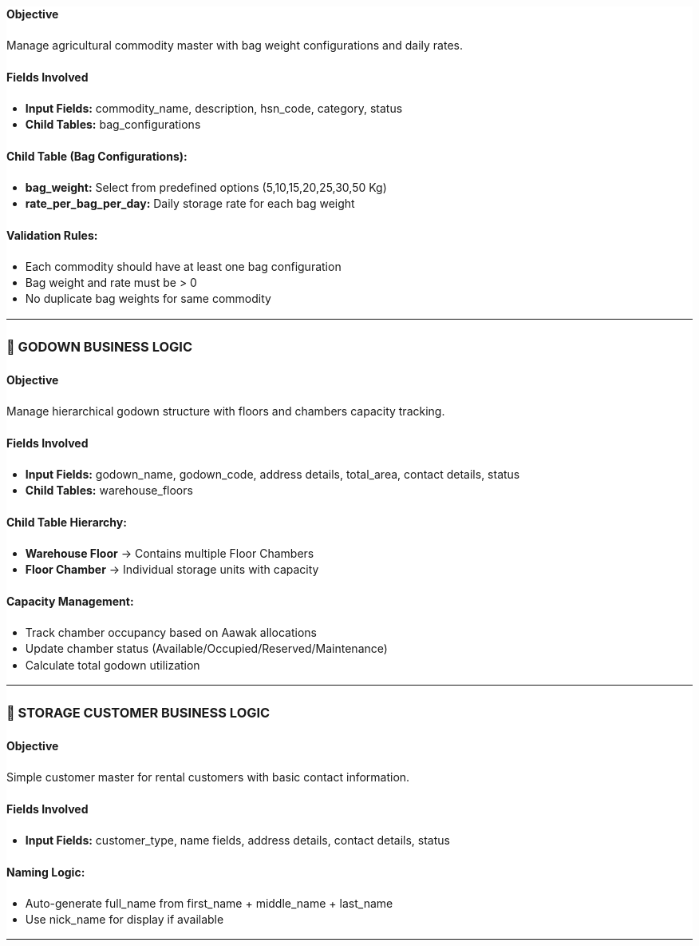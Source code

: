 #### **Objective**
Manage agricultural commodity master with bag weight configurations and daily rates.

#### **Fields Involved**
- **Input Fields:** commodity_name, description, hsn_code, category, status
- **Child Tables:** bag_configurations

#### **Child Table (Bag Configurations):**
- **bag_weight:** Select from predefined options (5,10,15,20,25,30,50 Kg)
- **rate_per_bag_per_day:** Daily storage rate for each bag weight

#### **Validation Rules:**
- Each commodity should have at least one bag configuration
- Bag weight and rate must be > 0
- No duplicate bag weights for same commodity

---

### **:office: GODOWN BUSINESS LOGIC**

#### **Objective**
Manage hierarchical godown structure with floors and chambers capacity tracking.

#### **Fields Involved**
- **Input Fields:** godown_name, godown_code, address details, total_area, contact details, status
- **Child Tables:** warehouse_floors

#### **Child Table Hierarchy:**
- **Warehouse Floor** → Contains multiple Floor Chambers
- **Floor Chamber** → Individual storage units with capacity

#### **Capacity Management:**
- Track chamber occupancy based on Aawak allocations
- Update chamber status (Available/Occupied/Reserved/Maintenance)
- Calculate total godown utilization

---

### **:bust_in_silhouette: STORAGE CUSTOMER BUSINESS LOGIC**

#### **Objective**
Simple customer master for rental customers with basic contact information.

#### **Fields Involved**
- **Input Fields:** customer_type, name fields, address details, contact details, status

#### **Naming Logic:**
- Auto-generate full_name from first_name + middle_name + last_name
- Use nick_name for display if available

---
